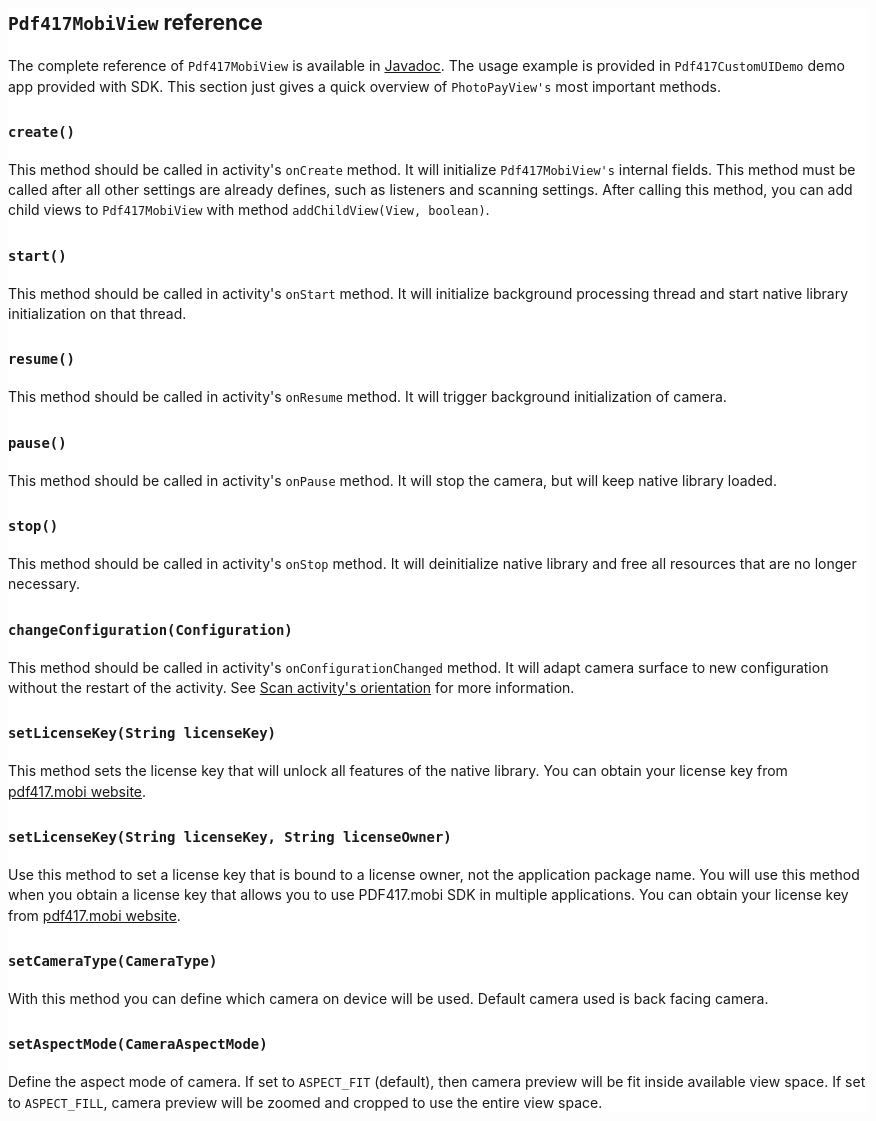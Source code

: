 ## <a name="photoPayViewReference"></a> `Pdf417MobiView` reference
The complete reference of `Pdf417MobiView` is available in [Javadoc](Javadoc/net/photopay/view/recognition/Pdf417MobiView.html). The usage example is provided in `Pdf417CustomUIDemo` demo app provided with SDK. This section just gives a quick overview of `PhotoPayView's` most important methods.

### `create()`
This method should be called in activity's `onCreate` method. It will initialize `Pdf417MobiView's` internal fields. This method must be called after all other settings are already defines, such as listeners and scanning settings. After calling this method, you can add child views to `Pdf417MobiView` with method `addChildView(View, boolean)`.

### `start()`
This method should be called in activity's `onStart` method. It will initialize background processing thread and start native library initialization on that thread.

### `resume()`
This method should be called in activity's `onResume` method. It will trigger background initialization of camera.

### `pause()`
This method should be called in activity's `onPause` method. It will stop the camera, but will keep native library loaded.

### `stop()`
This method should be called in activity's `onStop` method. It will deinitialize native library and free all resources that are no longer necessary.

### `changeConfiguration(Configuration)`
This method should be called in activity's `onConfigurationChanged` method. It will adapt camera surface to new configuration without the restart of the activity. See [Scan activity's orientation](#scanOrientation) for more information.

### `setLicenseKey(String licenseKey)`
This method sets the license key that will unlock all features of the native library. You can obtain your license key from [pdf417.mobi website](http://pdf417.mobi/).

### `setLicenseKey(String licenseKey, String licenseOwner)`
Use this method to set a license key that is bound to a license owner, not the application package name. You will use this method when you obtain a license key that allows you to use PDF417.mobi SDK in multiple applications. You can obtain your license key from [pdf417.mobi website](http://pdf417.mobi/).

### `setCameraType(CameraType)`
With this method you can define which camera on device will be used. Default camera used is back facing camera.

### `setAspectMode(CameraAspectMode)`
Define the aspect mode of camera. If set to `ASPECT_FIT` (default), then camera preview will be fit inside available view space. If set to `ASPECT_FILL`, camera preview will be zoomed and cropped to use the entire view space.
